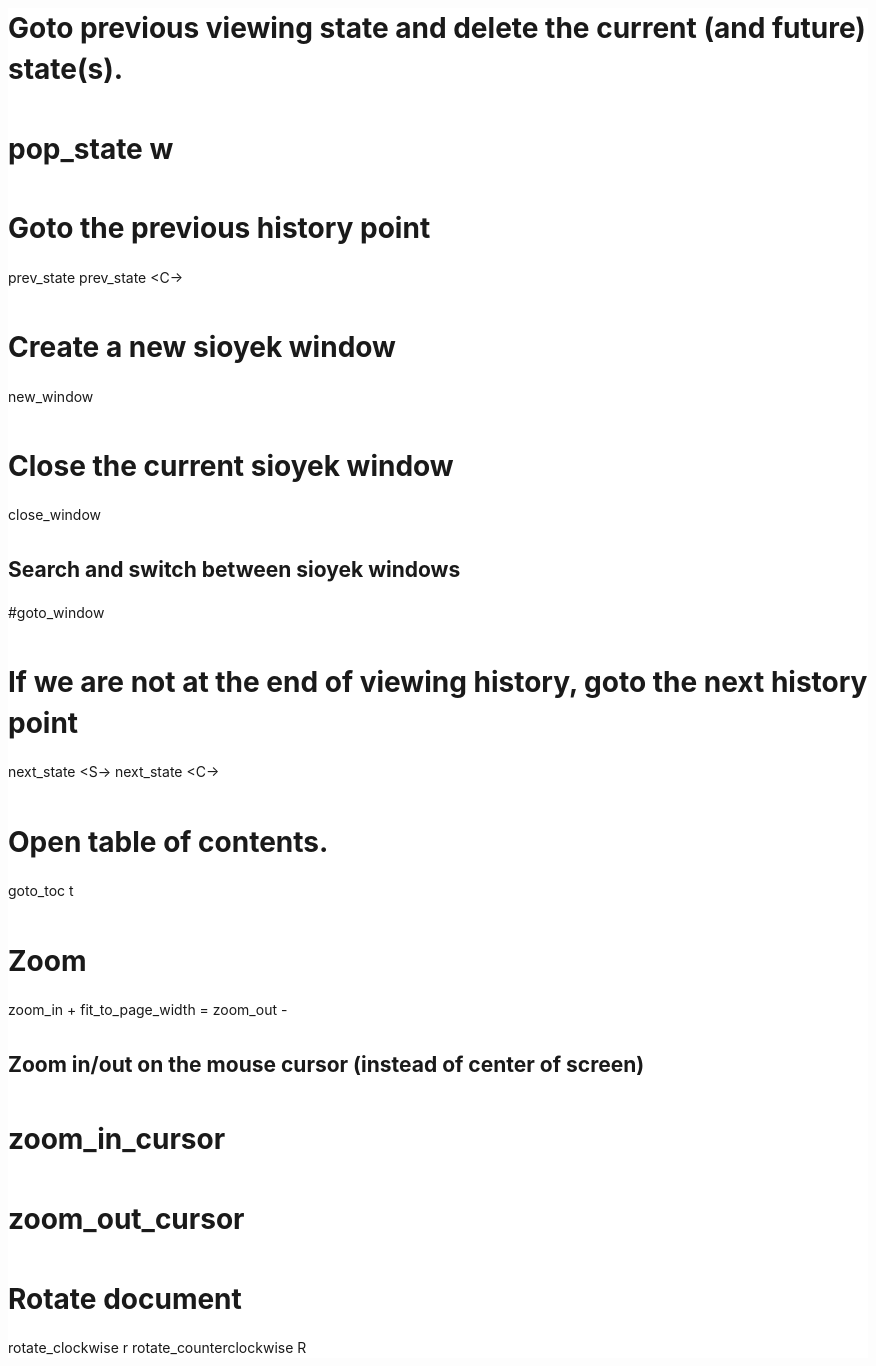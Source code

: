 # Goto previous viewing state and delete the current (and future) state(s).
# pop_state w

# Goto the previous history point
prev_state <backspace>
prev_state <C-<left>>

# Create a new sioyek window
new_window <C-t>

# Close the current sioyek window
close_window <C-w>

## Search and switch between sioyek windows
#goto_window <unbound>

# If we are not at the end of viewing history, goto the next history point
next_state <S-<backspace>>
next_state <C-<right>>

# Open table of contents.
goto_toc t

# Zoom
zoom_in  +
fit_to_page_width =
zoom_out -

## Zoom in/out on the mouse cursor (instead of center of screen)
# zoom_in_cursor <unbound>
# zoom_out_cursor <unbound>

# Rotate document
rotate_clockwise r
rotate_counterclockwise R
